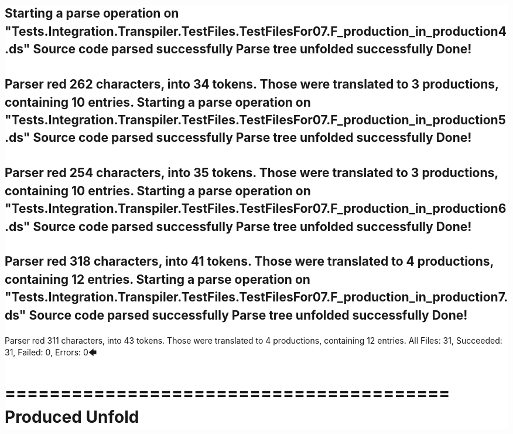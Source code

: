 Starting a parse operation on "Tests.Integration.Transpiler.TestFiles.TestFilesFor07.F_production_in_production4.ds"
Source code parsed successfully
Parse tree unfolded successfully
Done!
------------------------
Parser red 262 characters, into 34 tokens.
Those were translated to 3 productions, containing 10 entries.
Starting a parse operation on "Tests.Integration.Transpiler.TestFiles.TestFilesFor07.F_production_in_production5.ds"
Source code parsed successfully
Parse tree unfolded successfully
Done!
------------------------
Parser red 254 characters, into 35 tokens.
Those were translated to 3 productions, containing 10 entries.
Starting a parse operation on "Tests.Integration.Transpiler.TestFiles.TestFilesFor07.F_production_in_production6.ds"
Source code parsed successfully
Parse tree unfolded successfully
Done!
------------------------
Parser red 318 characters, into 41 tokens.
Those were translated to 4 productions, containing 12 entries.
Starting a parse operation on "Tests.Integration.Transpiler.TestFiles.TestFilesFor07.F_production_in_production7.ds"
Source code parsed successfully
Parse tree unfolded successfully
Done!
------------------------
Parser red 311 characters, into 43 tokens.
Those were translated to 4 productions, containing 12 entries.
All Files: 31, Succeeded: 31, Failed: 0, Errors: 0🡄

========================================
Produced Unfold
========================================

